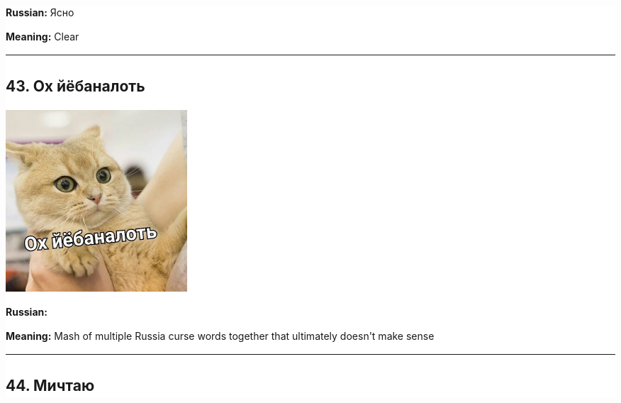 **Russian:** Ясно

**Meaning:** Clear

***

## 43. Ох йёбаналоть

<img src="Catsuporolsya_052.webp.jpg" alt="Meme" width="256"/><br>

**Russian:** 

**Meaning:** Mash of multiple Russia curse words together that ultimately doesn't make sense

***

## 44. Мичтаю
